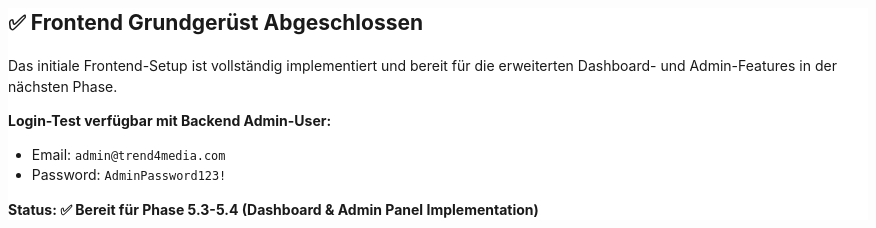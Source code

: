 ## ✅ **Frontend Grundgerüst Abgeschlossen**

Das initiale Frontend-Setup ist vollständig implementiert und bereit für die erweiterten Dashboard- und Admin-Features in der nächsten Phase.

**Login-Test verfügbar mit Backend Admin-User:**
- Email: `admin@trend4media.com`
- Password: `AdminPassword123!`

**Status: ✅ Bereit für Phase 5.3-5.4 (Dashboard & Admin Panel Implementation)** 